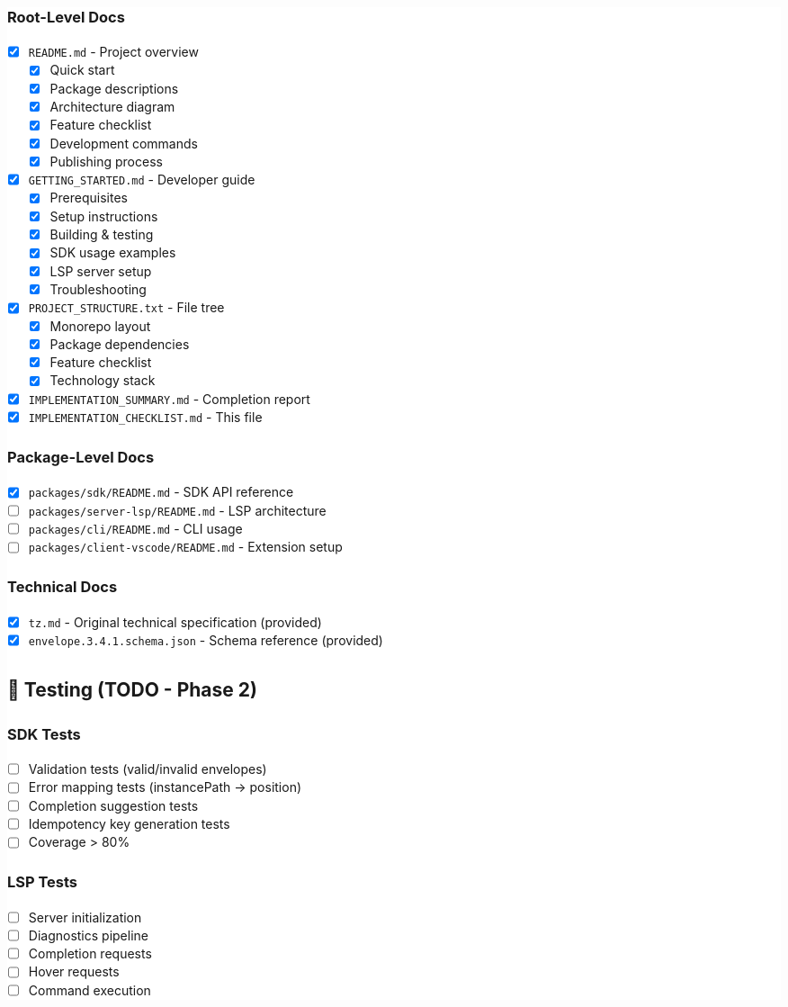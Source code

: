 ### Root-Level Docs
- [x] `README.md` - Project overview
  - [x] Quick start
  - [x] Package descriptions
  - [x] Architecture diagram
  - [x] Feature checklist
  - [x] Development commands
  - [x] Publishing process
- [x] `GETTING_STARTED.md` - Developer guide
  - [x] Prerequisites
  - [x] Setup instructions
  - [x] Building & testing
  - [x] SDK usage examples
  - [x] LSP server setup
  - [x] Troubleshooting
- [x] `PROJECT_STRUCTURE.txt` - File tree
  - [x] Monorepo layout
  - [x] Package dependencies
  - [x] Feature checklist
  - [x] Technology stack
- [x] `IMPLEMENTATION_SUMMARY.md` - Completion report
- [x] `IMPLEMENTATION_CHECKLIST.md` - This file

### Package-Level Docs
- [x] `packages/sdk/README.md` - SDK API reference
- [ ] `packages/server-lsp/README.md` - LSP architecture
- [ ] `packages/cli/README.md` - CLI usage
- [ ] `packages/client-vscode/README.md` - Extension setup

### Technical Docs
- [x] `tz.md` - Original technical specification (provided)
- [x] `envelope.3.4.1.schema.json` - Schema reference (provided)

## 🧪 Testing (TODO - Phase 2)

### SDK Tests
- [ ] Validation tests (valid/invalid envelopes)
- [ ] Error mapping tests (instancePath → position)
- [ ] Completion suggestion tests
- [ ] Idempotency key generation tests
- [ ] Coverage > 80%

### LSP Tests
- [ ] Server initialization
- [ ] Diagnostics pipeline
- [ ] Completion requests
- [ ] Hover requests
- [ ] Command execution
